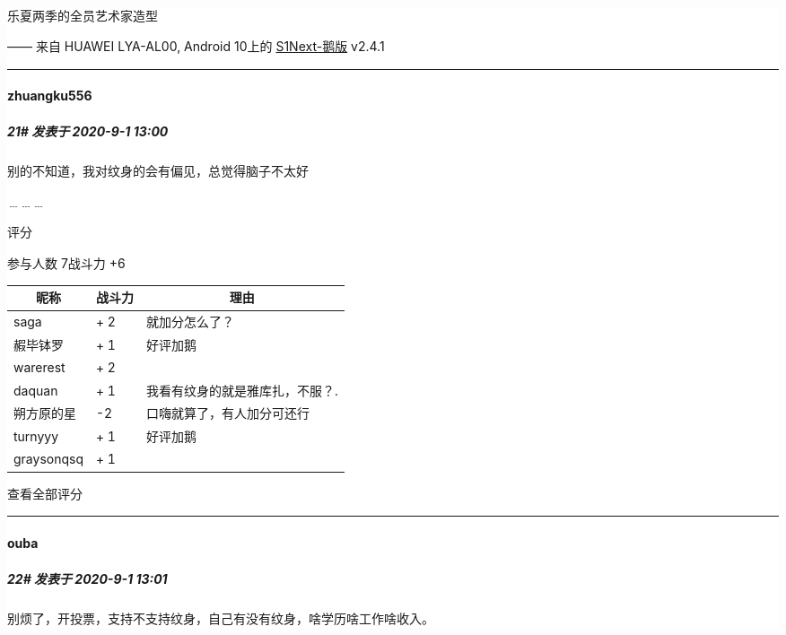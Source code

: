 
乐夏两季的全员艺术家造型

—— 来自 HUAWEI LYA-AL00, Android 10上的 [S1Next-鹅版](https://github.com/ykrank/S1-Next/releases) v2.4.1







-----

####  zhuangku556  
##### 21#       发表于 2020-9-1 13:00




别的不知道，我对纹身的会有偏见，总觉得脑子不太好



﹍﹍﹍

评分





 参与人数 7战斗力 +6

|昵称|战斗力|理由|
|----|---|---|
| saga| + 2|就加分怎么了？|
| 赮毕钵罗| + 1|好评加鹅|
| warerest| + 2||
| daquan| + 1|我看有纹身的就是雅库扎，不服？.|
| 朔方原的星|-2|口嗨就算了，有人加分可还行|
| turnyyy| + 1|好评加鹅|
| graysonqsq| + 1||



查看全部评分






-----

####  ouba  
##### 22#       发表于 2020-9-1 13:01




别烦了，开投票，支持不支持纹身，自己有没有纹身，啥学历啥工作啥收入。
